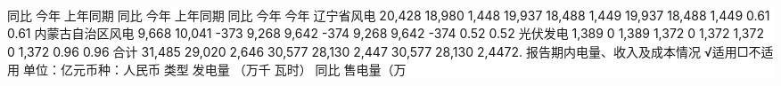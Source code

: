 同比
今年
上年同期
同比
今年
上年同期
同比
今年
今年
辽宁省风电
20,428
18,980
1,448
19,937
18,488
1,449
19,937
18,488
1,449
0.61
0.61
内蒙古自治区风电
9,668
10,041
-373
9,268
9,642
-374
9,268
9,642
-374
0.52
0.52
光伏发电
1,389
0
1,389
1,372
0
1,372
1,372
0
1,372
0.96
0.96
合计
31,485
29,020
2,646
30,577
28,130
2,447
30,577
28,130
2,4472.
报告期内电量、收入及成本情况
√适用□不适用
单位：亿元币种：人民币
类型
发电量
（万千
瓦时）
同比
售电量（万